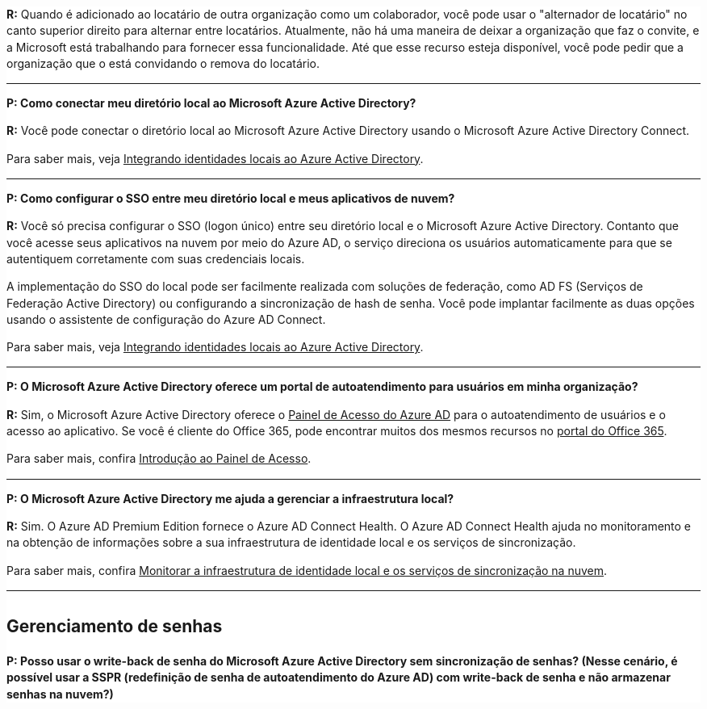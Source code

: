 **R:** Quando é adicionado ao locatário de outra organização como um colaborador, você pode usar o "alternador de locatário" no canto superior direito para alternar entre locatários.  Atualmente, não há uma maneira de deixar a organização que faz o convite, e a Microsoft está trabalhando para fornecer essa funcionalidade.  Até que esse recurso esteja disponível, você pode pedir que a organização que o está convidando o remova do locatário.

---
**P: Como conectar meu diretório local ao Microsoft Azure Active Directory?**

**R:** Você pode conectar o diretório local ao Microsoft Azure Active Directory usando o Microsoft Azure Active Directory Connect.

Para saber mais, veja [Integrando identidades locais ao Azure Active Directory](../hybrid/whatis-hybrid-identity.md).

---
**P: Como configurar o SSO entre meu diretório local e meus aplicativos de nuvem?**

**R:** Você só precisa configurar o SSO (logon único) entre seu diretório local e o Microsoft Azure Active Directory. Contanto que você acesse seus aplicativos na nuvem por meio do Azure AD, o serviço direciona os usuários automaticamente para que se autentiquem corretamente com suas credenciais locais.

A implementação do SSO do local pode ser facilmente realizada com soluções de federação, como AD FS (Serviços de Federação Active Directory) ou configurando a sincronização de hash de senha. Você pode implantar facilmente as duas opções usando o assistente de configuração do Azure AD Connect.

Para saber mais, veja [Integrando identidades locais ao Azure Active Directory](../hybrid/whatis-hybrid-identity.md).

---
**P: O Microsoft Azure Active Directory oferece um portal de autoatendimento para usuários em minha organização?**

**R:** Sim, o Microsoft Azure Active Directory oferece o [Painel de Acesso do Azure AD](https://myapps.microsoft.com) para o autoatendimento de usuários e o acesso ao aplicativo. Se você é cliente do Office 365, pode encontrar muitos dos mesmos recursos no [portal do Office 365](https://portal.office.com).

Para saber mais, confira [Introdução ao Painel de Acesso](../user-help/active-directory-saas-access-panel-introduction.md).

---
**P: O Microsoft Azure Active Directory me ajuda a gerenciar a infraestrutura local?**

**R:** Sim. O Azure AD Premium Edition fornece o Azure AD Connect Health. O Azure AD Connect Health ajuda no monitoramento e na obtenção de informações sobre a sua infraestrutura de identidade local e os serviços de sincronização.  

Para saber mais, confira [Monitorar a infraestrutura de identidade local e os serviços de sincronização na nuvem](../hybrid/whatis-hybrid-identity-health.md).  

---
## <a name="password-management"></a>Gerenciamento de senhas
**P: Posso usar o write-back de senha do Microsoft Azure Active Directory sem sincronização de senhas? (Nesse cenário, é possível usar a SSPR (redefinição de senha de autoatendimento do Azure AD) com write-back de senha e não armazenar senhas na nuvem?)**
